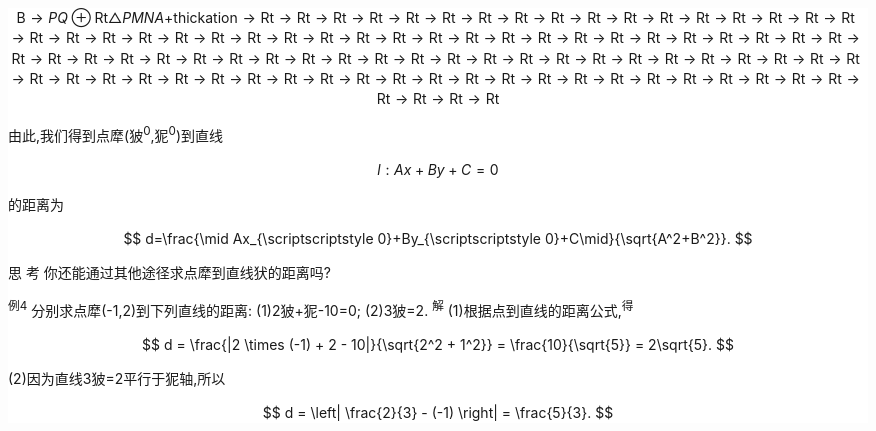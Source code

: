 $$
\text{B} \rightarrow PQ \oplus \text{Rt}\triangle PMN \text{$A$+thickation} \rightarrow \text{Rt} \rightarrow \text{Rt} \rightarrow \text{Rt} \rightarrow \text{Rt} \rightarrow \text{Rt} \rightarrow \text{Rt} \rightarrow \text{Rt} \rightarrow \text{Rt} \rightarrow \text{Rt} \rightarrow \text{Rt} \rightarrow \text{Rt} \rightarrow \text{Rt} \rightarrow \text{Rt} \rightarrow \text{Rt} \rightarrow \text{Rt} \rightarrow \text{Rt} \rightarrow \text{Rt} \rightarrow \text{Rt} \rightarrow \text{Rt} \rightarrow \text{Rt} \rightarrow \text{Rt} \rightarrow \text{Rt} \rightarrow \text{Rt} \rightarrow \text{Rt} \rightarrow \text{Rt} \rightarrow \text{Rt} \rightarrow \text{Rt} \rightarrow \text{Rt} \rightarrow \text{Rt} \rightarrow \text{Rt} \rightarrow \text{Rt} \rightarrow \text{Rt} \rightarrow \text{Rt} \rightarrow \text{Rt} \rightarrow \text{Rt} \rightarrow \text{Rt} \rightarrow \text{Rt} \rightarrow \text{Rt} \rightarrow \text{Rt} \rightarrow \text{Rt} \rightarrow \text{Rt} \rightarrow \text{Rt} \rightarrow \text{Rt} \rightarrow \text{Rt} \rightarrow \text{Rt} \rightarrow \text{Rt} \rightarrow \text{Rt} \rightarrow \text{Rt} \rightarrow \text{Rt} \rightarrow \text{Rt} \rightarrow \text{Rt} \rightarrow \text{Rt} \rightarrow \text{Rt} \rightarrow \text{Rt} \rightarrow \text{Rt} \rightarrow \text{Rt} \rightarrow \text{Rt} \rightarrow \text{Rt} \rightarrow \text{Rt} \rightarrow \text{Rt} \rightarrow \text{Rt} \rightarrow \text{Rt} \rightarrow \text{Rt} \rightarrow \text{Rt} \rightarrow \text{Rt} \rightarrow \text{Rt} \rightarrow \text{Rt} \rightarrow \text{Rt} \rightarrow \text{Rt} \rightarrow \text{Rt} \rightarrow \text{Rt} \rightarrow \text{Rt} \rightarrow \text{Rt} \rightarrow \text{Rt} \rightarrow \text{Rt} \rightarrow \text{Rt} \rightarrow \text{Rt} \rightarrow \text{Rt} \rightarrow \text{Rt} \rightarrow \text{Rt} \rightarrow \text{Rt} \rightarrow \text{Rt} \rightarrow \text{Rt} \rightarrow \text{Rt} \rightarrow \text{Rt} \rightarrow \text{Rt} \rightarrow \text{Rt} \rightarrow \text{Rt} \rightarrow \text{Rt} \rightarrow \text{Rt} \rightarrow \text{Rt}
$$

由此,我们得到点犘(狓<sup>0</sup>,狔<sup>0</sup>)到直线

$$
l: Ax + By + C = 0
$$

的距离为

$$
d=\frac{\mid Ax_{\scriptscriptstyle 0}+By_{\scriptscriptstyle 0}+C\mid}{\sqrt{A^2+B^2}}.
$$

思 考 你还能通过其他途径求点犘到直线犾的距离吗?

<sup>例</sup><sup>4</sup> 分别求点犘(-1,2)到下列直线的距离: (1)2狓+狔-10=0; (2)3狓=2. <sup>解</sup> (1)根据点到直线的距离公式,<sup>得</sup>

$$
d = \frac{|2 \times (-1) + 2 - 10|}{\sqrt{2^2 + 1^2}} = \frac{10}{\sqrt{5}} = 2\sqrt{5}.
$$

(2)因为直线3狓=2平行于狔轴,所以

$$
d = \left| \frac{2}{3} - (-1) \right| = \frac{5}{3}.
$$


